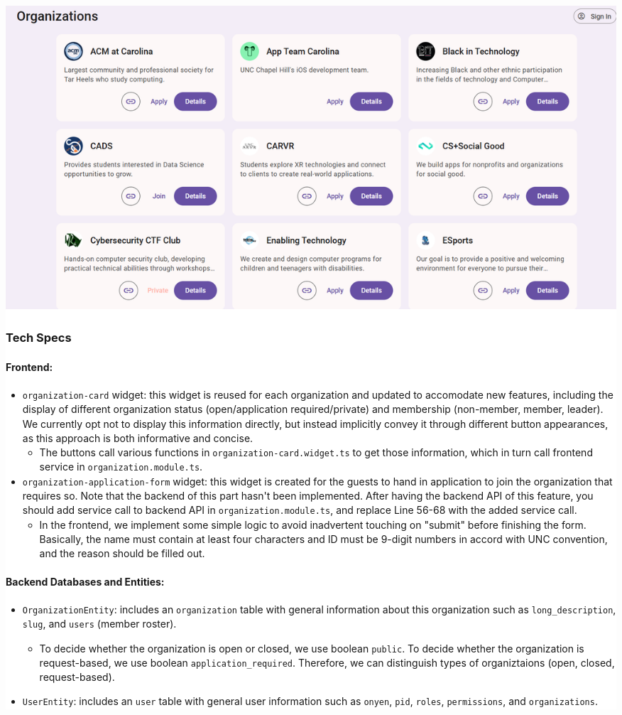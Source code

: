 ![image-20241209181835189](./docs/assets/image-20241209181835189.png)

### Tech Specs

#### Frontend:

- `organization-card` widget: this widget is reused for each organization and updated to accomodate new features, including the display of different organization status (open/application required/private) and membership (non-member, member, leader). We currently opt not to display this information directly, but instead implicitly convey it through different button appearances, as this approach is both informative and concise.
  - The buttons call various functions in `organization-card.widget.ts` to get those information, which in turn call frontend service in `organization.module.ts`.
- `organization-application-form` widget: this widget is created for the guests to hand in application to join the organization that requires so. Note that the backend of this part hasn't been implemented. After having the backend API of this feature, you should add service call to backend API in `organization.module.ts`, and replace Line 56-68 with the added service call.
  - In the frontend, we implement some simple logic to avoid inadvertent touching on "submit" before finishing the form. Basically, the name must contain at least four characters and ID must be 9-digit numbers in accord with UNC convention, and the reason should be filled out.

#### Backend Databases and Entities:

- `OrganizationEntity`: includes an `organization` table with general information about this organization such as `long_description`, `slug`, and `users` (member roster).
  - To decide whether the organization is open or closed, we use boolean `public`. To decide whether the organization is request-based, we use boolean `application_required`. Therefore, we can distinguish types of organiztaions (open, closed, request-based).
  
- `UserEntity`: includes an `user` table with general user information such as `onyen`, `pid`, `roles`, `permissions`, and `organizations`.
